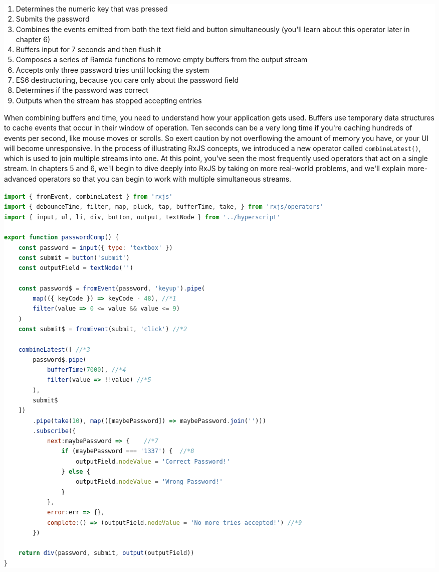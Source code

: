 1. Determines the numeric key that was pressed
2. Submits the password
3. Combines the events emitted from both the text field and button simultaneously (you'll learn about this operator later in chapter 6)
4. Buffers input for 7 seconds and then flush it
5. Composes a series of Ramda functions to remove empty buffers from the output stream
6. Accepts only three password tries until locking the system
7. ES6 destructuring, because you care only about the password field
8. Determines if the password was correct
9. Outputs when the stream has stopped accepting entries

When combining buffers and time, you need to understand how your application gets used. Buffers use temporary data structures to cache events that occur in their window of operation. Ten seconds can be a very long time if you're caching hundreds of events per second, like mouse moves or scrolls. So exert caution by not overflowing the amount of memory you have, or your UI will become unresponsive. In the process of illustrating RxJS concepts, we introduced a new operator called `combineLatest()`, which is used to join multiple streams into one. At this point, you've seen the most frequently used operators that act on a single stream. In chapters 5 and 6, we'll begin to dive deeply into RxJS by taking on more real-world problems, and we'll explain more-advanced operators so that you can begin to work with multiple simultaneous streams.

```js
import { fromEvent, combineLatest } from 'rxjs'
import { debounceTime, filter, map, pluck, tap, bufferTime, take, } from 'rxjs/operators'
import { input, ul, li, div, button, output, textNode } from '../hyperscript'

export function passwordComp() {
    const password = input({ type: 'textbox' })
    const submit = button('submit')
    const outputField = textNode('')

    const password$ = fromEvent(password, 'keyup').pipe(
        map(({ keyCode }) => keyCode - 48), //*1
        filter(value => 0 <= value && value <= 9)
    )
    const submit$ = fromEvent(submit, 'click') //*2

    combineLatest([ //*3
        password$.pipe(
            bufferTime(7000), //*4
            filter(value => !!value) //*5
        ),
        submit$
    ])
        .pipe(take(10), map(([maybePassword]) => maybePassword.join('')))
        .subscribe({
            next:maybePassword => {    //*7
                if (maybePassword === '1337') {  //*8
                    outputField.nodeValue = 'Correct Password!'
                } else {
                    outputField.nodeValue = 'Wrong Password!'
                }
            },
            error:err => {},
            complete:() => (outputField.nodeValue = 'No more tries accepted!') //*9
        })

    return div(password, submit, output(outputField))
}
```
